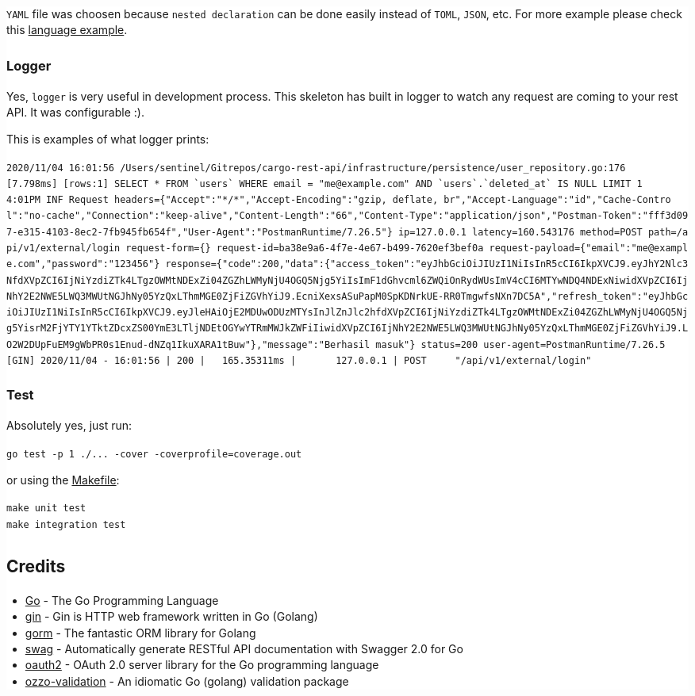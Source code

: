 `YAML` file was choosen because `nested declaration` can be done easily instead of `TOML`, `JSON`, etc. For more example please check this [language example](https://github.com/efremovich/cargo-rest-api/tree/master/languages).

### Logger
Yes, `logger` is very useful in development process. This skeleton has built in logger to watch any request are coming to your rest API. It was configurable :).

This is examples of what logger prints:
```shell script
2020/11/04 16:01:56 /Users/sentinel/Gitrepos/cargo-rest-api/infrastructure/persistence/user_repository.go:176
[7.798ms] [rows:1] SELECT * FROM `users` WHERE email = "me@example.com" AND `users`.`deleted_at` IS NULL LIMIT 1
4:01PM INF Request headers={"Accept":"*/*","Accept-Encoding":"gzip, deflate, br","Accept-Language":"id","Cache-Control":"no-cache","Connection":"keep-alive","Content-Length":"66","Content-Type":"application/json","Postman-Token":"fff3d097-e315-4103-8ec2-7fb945fb654f","User-Agent":"PostmanRuntime/7.26.5"} ip=127.0.0.1 latency=160.543176 method=POST path=/api/v1/external/login request-form={} request-id=ba38e9a6-4f7e-4e67-b499-7620ef3bef0a request-payload={"email":"me@example.com","password":"123456"} response={"code":200,"data":{"access_token":"eyJhbGciOiJIUzI1NiIsInR5cCI6IkpXVCJ9.eyJhY2Nlc3NfdXVpZCI6IjNiYzdiZTk4LTgzOWMtNDExZi04ZGZhLWMyNjU4OGQ5Njg5YiIsImF1dGhvcml6ZWQiOnRydWUsImV4cCI6MTYwNDQ4NDExNiwidXVpZCI6IjNhY2E2NWE5LWQ3MWUtNGJhNy05YzQxLThmMGE0ZjFiZGVhYiJ9.EcniXexsASuPapM0SpKDNrkUE-RR0TmgwfsNXn7DC5A","refresh_token":"eyJhbGciOiJIUzI1NiIsInR5cCI6IkpXVCJ9.eyJleHAiOjE2MDUwODUzMTYsInJlZnJlc2hfdXVpZCI6IjNiYzdiZTk4LTgzOWMtNDExZi04ZGZhLWMyNjU4OGQ5Njg5YisrM2FjYTY1YTktZDcxZS00YmE3LTljNDEtOGYwYTRmMWJkZWFiIiwidXVpZCI6IjNhY2E2NWE5LWQ3MWUtNGJhNy05YzQxLThmMGE0ZjFiZGVhYiJ9.LO2W2DUpFuEM9gWbPR0s1Enud-dNZq1IkuXARA1tBuw"},"message":"Berhasil masuk"} status=200 user-agent=PostmanRuntime/7.26.5
[GIN] 2020/11/04 - 16:01:56 | 200 |   165.35311ms |       127.0.0.1 | POST     "/api/v1/external/login"

```

### Test
Absolutely yes, just run:
```shell script
go test -p 1 ./... -cover -coverprofile=coverage.out 
```

or using the [Makefile](https://github.com/efremovich/cargo-rest-api/blob/master/Makefile):
```
make unit test
make integration test
```

## Credits
- [Go](https://github.com/golang/go) - The Go Programming Language
- [gin](https://github.com/gin-gonic/gin) - Gin is HTTP web framework written in Go (Golang)
- [gorm](https://github.com/go-gorm/gorm) - The fantastic ORM library for Golang
- [swag](https://github.com/swaggo/swag) - Automatically generate RESTful API documentation with Swagger 2.0 for Go
- [oauth2](https://github.com/go-oauth2/oauth2) - OAuth 2.0 server library for the Go programming language
- [ozzo-validation](https://github.com/go-ozzo/ozzo-validation) - An idiomatic Go (golang) validation package
